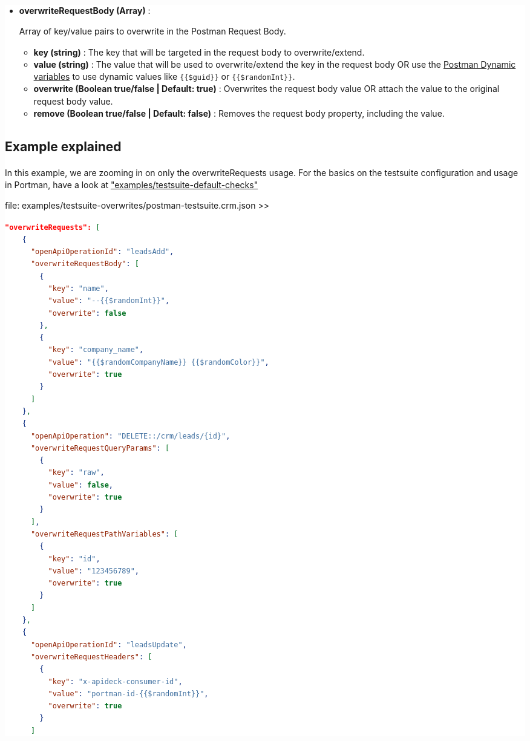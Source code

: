 - **overwriteRequestBody (Array)** : 
  
  Array of key/value pairs to overwrite in the Postman Request Body.  
  
  - **key (string)** : The key that will be targeted in the request body to overwrite/extend.  
  - **value (string)** : The value that will be used to overwrite/extend the key in the request body OR use the [Postman Dynamic variables](https://learning.postman.com/docs/writing-scripts/script-references/variables-list/)  to use dynamic values like `{{$guid}}` or `{{$randomInt}}`.  
  - **overwrite (Boolean true/false | Default: true)** : Overwrites the request body value OR attach the value to the original request body value.  
  - **remove (Boolean true/false | Default: false)** : Removes the request body property, including the value. 

### 

## Example explained

In this example, we are zooming in on only the overwriteRequests usage. For the basics on the testsuite configuration and usage in Portman, have a look at ["examples/testsuite-default-checks"]("examples/testsuite-default-checks")

file: examples/testsuite-overwrites/postman-testsuite.crm.json >>

```json
"overwriteRequests": [
    {
      "openApiOperationId": "leadsAdd",
      "overwriteRequestBody": [
        {
          "key": "name",
          "value": "--{{$randomInt}}",
          "overwrite": false
        },
        {
          "key": "company_name",
          "value": "{{$randomCompanyName}} {{$randomColor}}",
          "overwrite": true
        }
      ]
    },
    {
      "openApiOperation": "DELETE::/crm/leads/{id}",
      "overwriteRequestQueryParams": [
        {
          "key": "raw",
          "value": false,
          "overwrite": true
        }
      ],
      "overwriteRequestPathVariables": [
        {
          "key": "id",
          "value": "123456789",
          "overwrite": true
        }
      ]
    },
    {
      "openApiOperationId": "leadsUpdate",
      "overwriteRequestHeaders": [
        {
          "key": "x-apideck-consumer-id",
          "value": "portman-id-{{$randomInt}}",
          "overwrite": true
        }
      ]
```